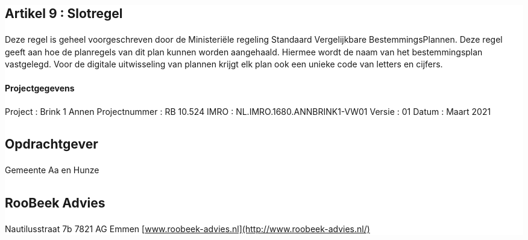 ## Artikel 9 : Slotregel

Deze regel is geheel voorgeschreven door de Ministeriële regeling Standaard Vergelijkbare BestemmingsPlannen. Deze regel geeft aan hoe de planregels van dit plan kunnen worden aangehaald. Hiermee wordt de naam van het bestemmingsplan vastgelegd. Voor de digitale uitwisseling van plannen krijgt elk plan ook een unieke code van letters en cijfers.

#### **Projectgegevens**

Project : Brink 1 Annen Projectnummer : RB 10.524 IMRO : NL.IMRO.1680.ANNBRINK1-VW01 Versie : 01 Datum : Maart 2021

## **Opdrachtgever**

Gemeente Aa en Hunze

## **RooBeek Advies**

Nautilusstraat 7b 7821 AG Emmen [www.roobeek-advies.nl](http://www.roobeek-advies.nl/)